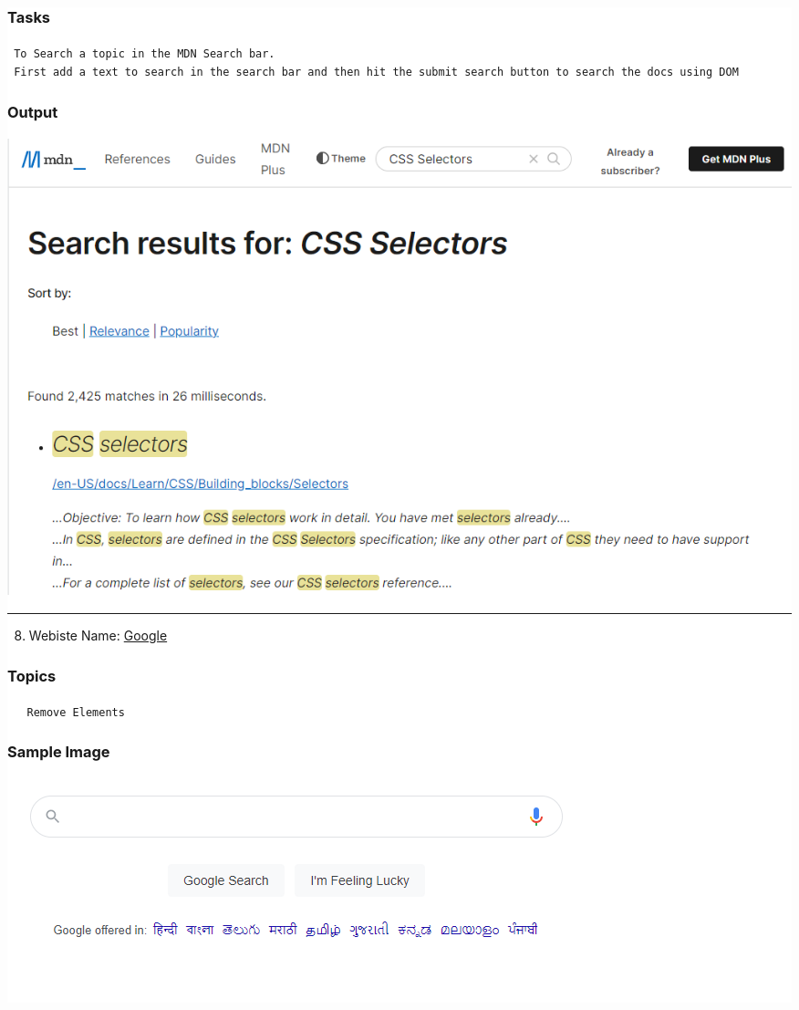 ### Tasks

     To Search a topic in the MDN Search bar.
     First add a text to search in the search bar and then hit the submit search button to search the docs using DOM

### Output

![Output](./Pic13.png)

<hr>

8. Webiste Name: [Google](https://www.google.com/)

### Topics

       Remove Elements

### Sample Image

![Sample One](./Pic14.png)

